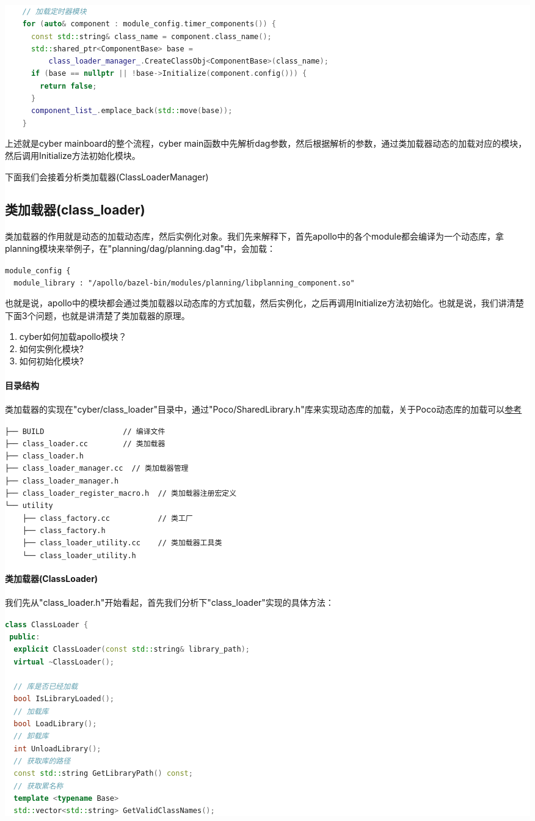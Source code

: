 ```c++
    // 加载定时器模块
    for (auto& component : module_config.timer_components()) {
      const std::string& class_name = component.class_name();
      std::shared_ptr<ComponentBase> base =
          class_loader_manager_.CreateClassObj<ComponentBase>(class_name);
      if (base == nullptr || !base->Initialize(component.config())) {
        return false;
      }
      component_list_.emplace_back(std::move(base));
    }
```

上述就是cyber mainboard的整个流程，cyber main函数中先解析dag参数，然后根据解析的参数，通过类加载器动态的加载对应的模块，然后调用Initialize方法初始化模块。


下面我们会接着分析类加载器(ClassLoaderManager)
## 类加载器(class_loader)
类加载器的作用就是动态的加载动态库，然后实例化对象。我们先来解释下，首先apollo中的各个module都会编译为一个动态库，拿planning模块来举例子，在"planning/dag/planning.dag"中，会加载：
```
module_config {
  module_library : "/apollo/bazel-bin/modules/planning/libplanning_component.so"
```
也就是说，apollo中的模块都会通过类加载器以动态库的方式加载，然后实例化，之后再调用Initialize方法初始化。也就是说，我们讲清楚下面3个问题，也就是讲清楚了类加载器的原理。  
1. cyber如何加载apollo模块？
2. 如何实例化模块?
3. 如何初始化模块?  


#### 目录结构
类加载器的实现在"cyber/class_loader"目录中，通过"Poco/SharedLibrary.h"库来实现动态库的加载，关于Poco动态库的加载可以[参考](https://pocoproject.org/docs/Poco.SharedLibrary.html)  
```
├── BUILD                  // 编译文件
├── class_loader.cc        // 类加载器
├── class_loader.h
├── class_loader_manager.cc  // 类加载器管理
├── class_loader_manager.h
├── class_loader_register_macro.h  // 类加载器注册宏定义
└── utility
    ├── class_factory.cc           // 类工厂
    ├── class_factory.h
    ├── class_loader_utility.cc    // 类加载器工具类
    └── class_loader_utility.h
```

#### 类加载器(ClassLoader)
我们先从"class_loader.h"开始看起，首先我们分析下"class_loader"实现的具体方法：
```c++
class ClassLoader {
 public:
  explicit ClassLoader(const std::string& library_path);
  virtual ~ClassLoader();

  // 库是否已经加载
  bool IsLibraryLoaded();
  // 加载库
  bool LoadLibrary();
  // 卸载库
  int UnloadLibrary();
  // 获取库的路径
  const std::string GetLibraryPath() const;
  // 获取累名称
  template <typename Base>
  std::vector<std::string> GetValidClassNames();
```